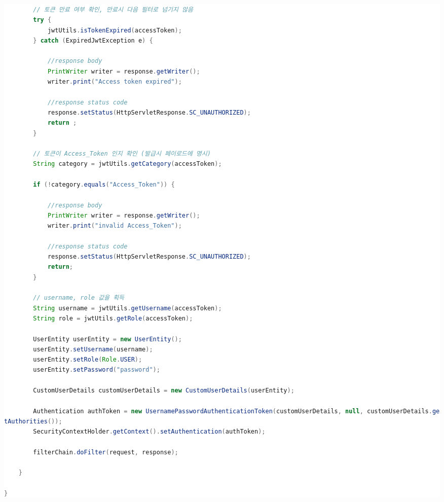 ```java
		// 토큰 만료 여부 확인, 만료시 다음 필터로 넘기지 않음
		try {
			jwtUtils.isTokenExpired(accessToken);
		} catch (ExpiredJwtException e) {

			//response body
			PrintWriter writer = response.getWriter();
			writer.print("Access token expired");

			//response status code
			response.setStatus(HttpServletResponse.SC_UNAUTHORIZED);
			return ;
		}

		// 토큰이 Access_Token 인지 확인 (발급시 페이로드에 명시)
		String category = jwtUtils.getCategory(accessToken);

		if (!category.equals("Access_Token")) {

			//response body
			PrintWriter writer = response.getWriter();
			writer.print("invalid Access_Token");

			//response status code
			response.setStatus(HttpServletResponse.SC_UNAUTHORIZED);
			return;
		}

		// username, role 값을 획득
		String username = jwtUtils.getUsername(accessToken);
		String role = jwtUtils.getRole(accessToken);

		UserEntity userEntity = new UserEntity();
		userEntity.setUsername(username);
		userEntity.setRole(Role.USER);
		userEntity.setPassword("password");

		CustomUserDetails customUserDetails = new CustomUserDetails(userEntity);

		Authentication authToken = new UsernamePasswordAuthenticationToken(customUserDetails, null, customUserDetails.getAuthorities());
		SecurityContextHolder.getContext().setAuthentication(authToken);

		filterChain.doFilter(request, response);

	}

}

```
